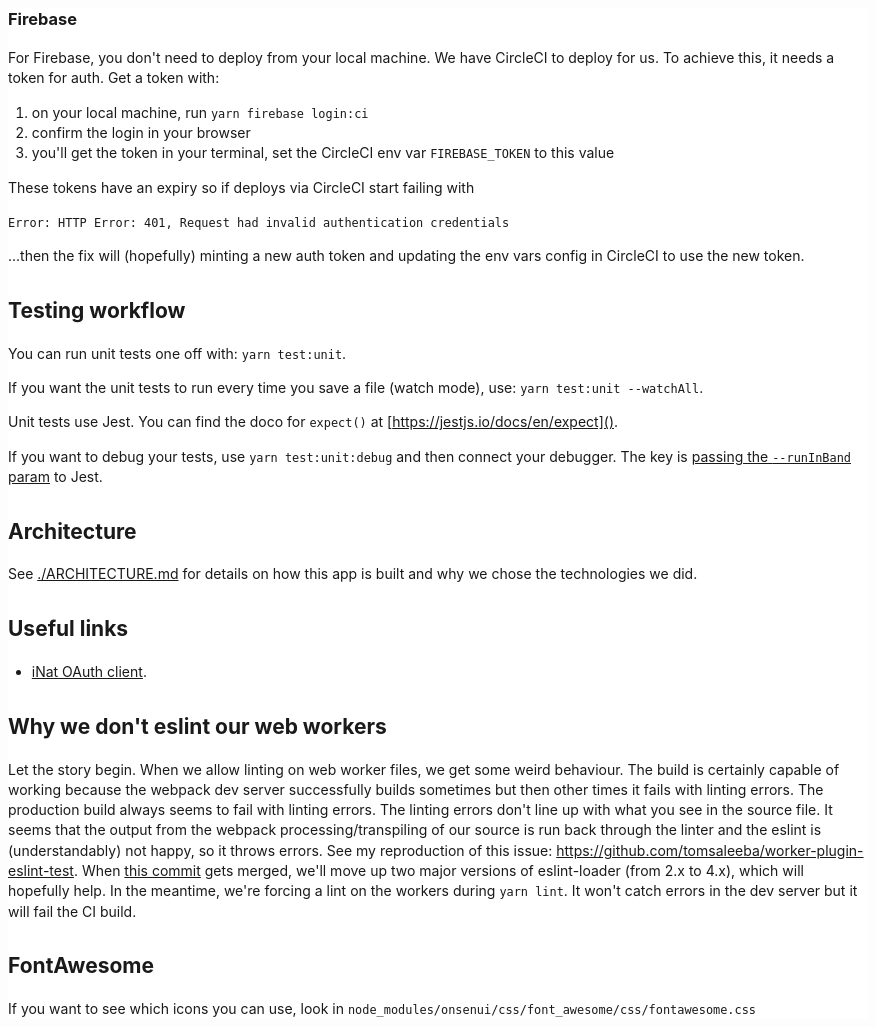 ### Firebase
For Firebase, you don't need to deploy from your local machine. We have
CircleCI to deploy for us. To achieve this, it needs a token for auth. Get a
token with:
  1. on your local machine, run `yarn firebase login:ci`
  1. confirm the login in your browser
  1. you'll get the token in your terminal, set the CircleCI env var
     `FIREBASE_TOKEN` to this value

These tokens have an expiry so if deploys via CircleCI start failing with
```
Error: HTTP Error: 401, Request had invalid authentication credentials
```
...then the fix will (hopefully) minting a new auth token and updating the env
vars config in CircleCI to use the new token.

## Testing workflow

You can run unit tests one off with: `yarn test:unit`.

If you want the unit tests to run every time you save a file (watch mode), use:
`yarn test:unit --watchAll`.

Unit tests use Jest. You can find the doco for `expect()` at
[https://jestjs.io/docs/en/expect]().


If you want to debug your tests, use `yarn test:unit:debug` and then connect
your debugger. The key is [passing the `--runInBand`
param](https://jestjs.io/docs/en/troubleshooting#tests-are-failing-and-you-dont-know-why)
to Jest.

## Architecture
See [./ARCHITECTURE.md](./ARCHITECTURE.md) for details on how this app is built
and why we chose the technologies we did.


## Useful links
  - [iNat OAuth client](https://www.inaturalist.org/oauth/applications/329).

## Why we don't eslint our web workers
Let the story begin. When we allow linting on web worker files, we get some
weird behaviour. The build is certainly capable of working because the webpack
dev server successfully builds sometimes but then other times it fails with
linting errors. The production build always seems to fail with linting errors.
The linting errors don't line up with what you see in the source file. It seems
that the output from the webpack processing/transpiling of our source is run
back through the linter and the eslint is (understandably) not happy, so it
throws errors. See my reproduction of this issue:
https://github.com/tomsaleeba/worker-plugin-eslint-test. When [this
commit](https://github.com/vuejs/vue-cli/commit/36e500d266cf0e6a7ef63fe6cca609178116e08e#diff-1a7306af1d2ca3b9b8c4809621c598d87bc00f02a175cc250f32175c20280039R27)
gets merged, we'll move up two major versions of eslint-loader (from 2.x to
4.x), which will hopefully help. In the meantime, we're forcing a lint on the
workers during `yarn lint`. It won't catch errors in the dev server but it will
fail the CI build.

## FontAwesome
If you want to see which icons you can use, look in
`node_modules/onsenui/css/font_awesome/css/fontawesome.css`
